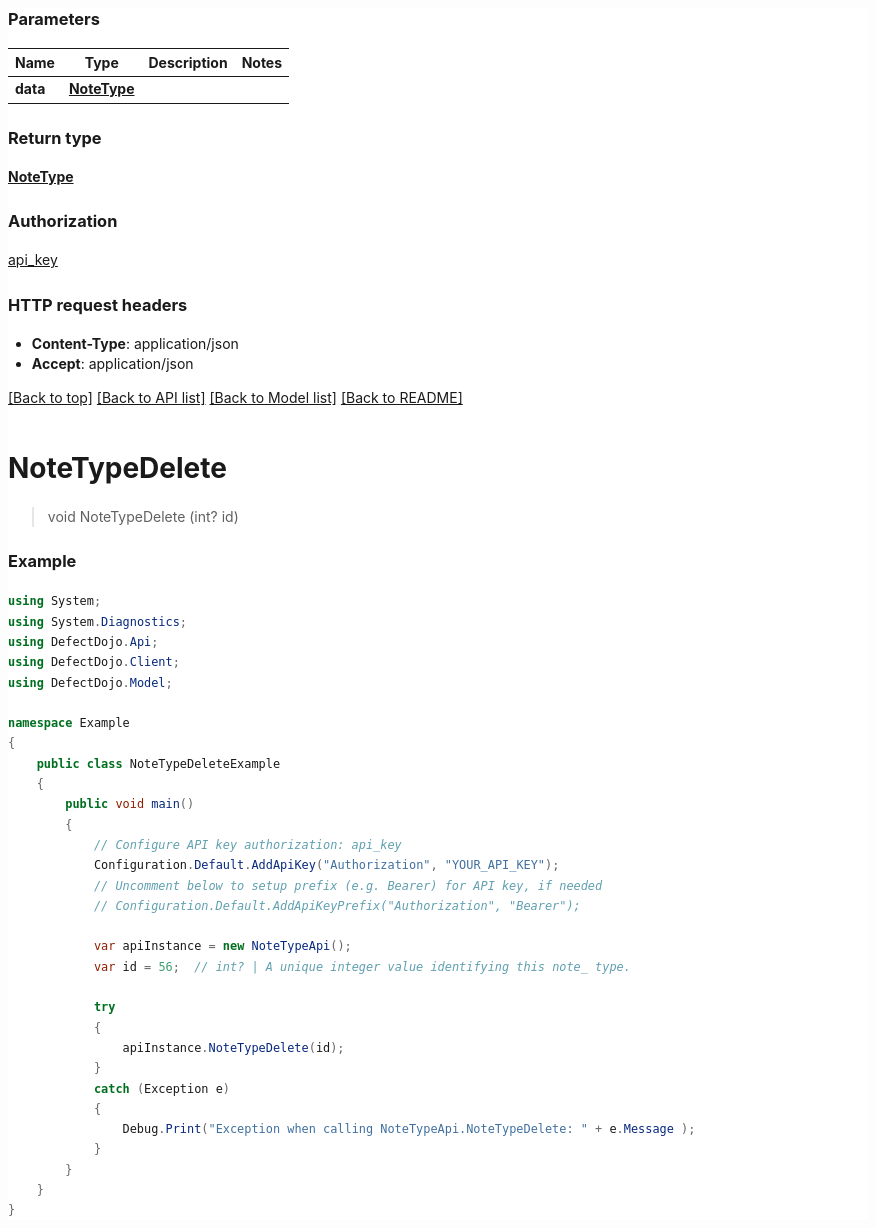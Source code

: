 ### Parameters

Name | Type | Description  | Notes
------------- | ------------- | ------------- | -------------
 **data** | [**NoteType**](NoteType.md)|  | 

### Return type

[**NoteType**](NoteType.md)

### Authorization

[api_key](../README.md#api_key)

### HTTP request headers

 - **Content-Type**: application/json
 - **Accept**: application/json

[[Back to top]](#) [[Back to API list]](../README.md#documentation-for-api-endpoints) [[Back to Model list]](../README.md#documentation-for-models) [[Back to README]](../README.md)

<a name="notetypedelete"></a>
# **NoteTypeDelete**
> void NoteTypeDelete (int? id)



### Example
```csharp
using System;
using System.Diagnostics;
using DefectDojo.Api;
using DefectDojo.Client;
using DefectDojo.Model;

namespace Example
{
    public class NoteTypeDeleteExample
    {
        public void main()
        {
            // Configure API key authorization: api_key
            Configuration.Default.AddApiKey("Authorization", "YOUR_API_KEY");
            // Uncomment below to setup prefix (e.g. Bearer) for API key, if needed
            // Configuration.Default.AddApiKeyPrefix("Authorization", "Bearer");

            var apiInstance = new NoteTypeApi();
            var id = 56;  // int? | A unique integer value identifying this note_ type.

            try
            {
                apiInstance.NoteTypeDelete(id);
            }
            catch (Exception e)
            {
                Debug.Print("Exception when calling NoteTypeApi.NoteTypeDelete: " + e.Message );
            }
        }
    }
}
```
